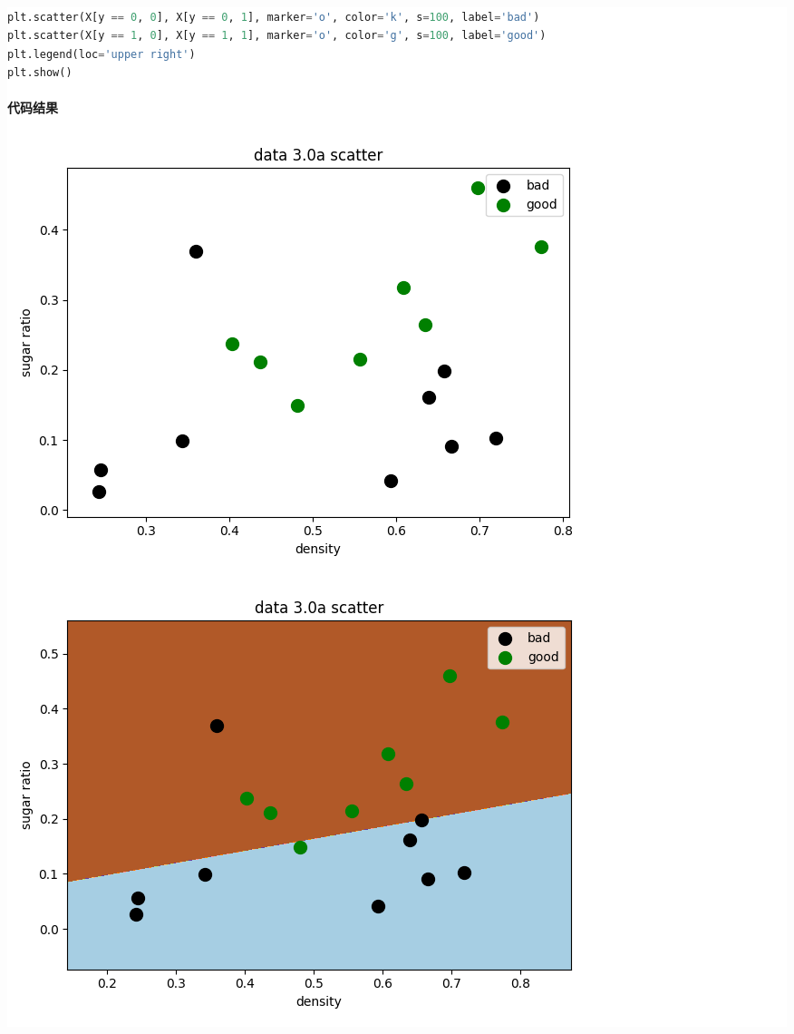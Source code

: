 ```python
plt.scatter(X[y == 0, 0], X[y == 0, 1], marker='o', color='k', s=100, label='bad')
plt.scatter(X[y == 1, 0], X[y == 1, 1], marker='o', color='g', s=100, label='good')
plt.legend(loc='upper right')
plt.show()

```

#### 代码结果

![1546765144936](assets/1546765144936.png)

![1546765155429](assets/1546765155429.png)
